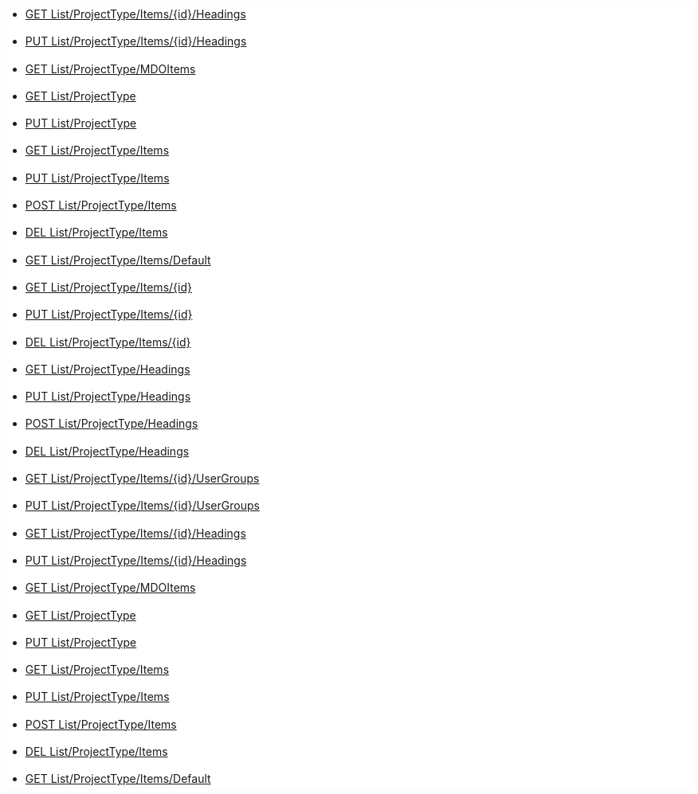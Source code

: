 * [GET List/ProjectType/Items/{id}/Headings](v1ProjectTypeList_GetProjectTypeHeadingsForListItem.md)

* [PUT List/ProjectType/Items/{id}/Headings](v1ProjectTypeList_PutProjectTypeHeadingsForListItem.md)

* [GET List/ProjectType/MDOItems](v1ProjectTypeList_GetMDOList.md)


* [GET List/ProjectType](v1ProjectTypeList_GetListDefinition.md)

* [PUT List/ProjectType](v1ProjectTypeList_SetListDefinition.md)

* [GET List/ProjectType/Items](v1ProjectTypeList_GetAll.md)

* [PUT List/ProjectType/Items](v1ProjectTypeList_PutAllProjectType.md)

* [POST List/ProjectType/Items](v1ProjectTypeList_PostProjectType.md)

* [DEL List/ProjectType/Items](v1ProjectTypeList_DeleteAllProjectType.md)

* [GET List/ProjectType/Items/Default](v1ProjectTypeList_CreateDefaultProjectType.md)

* [GET List/ProjectType/Items/{id}](v1ProjectTypeList_GetProjectType.md)

* [PUT List/ProjectType/Items/{id}](v1ProjectTypeList_PutProjectType.md)

* [DEL List/ProjectType/Items/{id}](v1ProjectTypeList_DeleteProjectType.md)

* [GET List/ProjectType/Headings](v1ProjectTypeList_GetProjectTypeHeadings.md)

* [PUT List/ProjectType/Headings](v1ProjectTypeList_PutProjectTypeHeadings.md)

* [POST List/ProjectType/Headings](v1ProjectTypeList_PostProjectTypeHeading.md)

* [DEL List/ProjectType/Headings](v1ProjectTypeList_DeleteProjectTypeHeadings.md)

* [GET List/ProjectType/Items/{id}/UserGroups](v1ProjectTypeList_GetProjectTypeUserGroupsForListItem.md)

* [PUT List/ProjectType/Items/{id}/UserGroups](v1ProjectTypeList_PutProjectTypeUserGroupsForListItem.md)

* [GET List/ProjectType/Items/{id}/Headings](v1ProjectTypeList_GetProjectTypeHeadingsForListItem.md)

* [PUT List/ProjectType/Items/{id}/Headings](v1ProjectTypeList_PutProjectTypeHeadingsForListItem.md)

* [GET List/ProjectType/MDOItems](v1ProjectTypeList_GetMDOList.md)


* [GET List/ProjectType](v1ProjectTypeList_GetListDefinition.md)

* [PUT List/ProjectType](v1ProjectTypeList_SetListDefinition.md)

* [GET List/ProjectType/Items](v1ProjectTypeList_GetAll.md)

* [PUT List/ProjectType/Items](v1ProjectTypeList_PutAllProjectType.md)

* [POST List/ProjectType/Items](v1ProjectTypeList_PostProjectType.md)

* [DEL List/ProjectType/Items](v1ProjectTypeList_DeleteAllProjectType.md)

* [GET List/ProjectType/Items/Default](v1ProjectTypeList_CreateDefaultProjectType.md)

